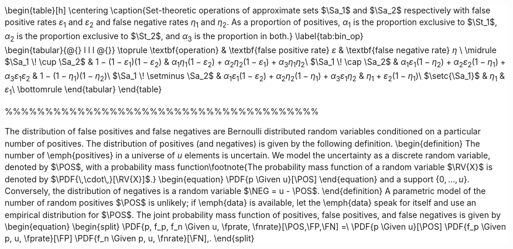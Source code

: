 



















\begin{table}[h]
    \centering
    \caption{Set-theoretic operations of approximate sets $\Sa_1$ and $\Sa_2$ respectively with false positive rates $\varepsilon_1$ and $\varepsilon_2$ and false negative rates $\eta_1$ and $\eta_2$. As a proportion of positives, $\alpha_1$ is the proportion exclusive to $\St_1$, $\alpha_2$ is the proportion exclusive to $\St_2$, and $\alpha_3$ is the proportion in both.}
    \label{tab:bin_op}    
    \begin{tabular}{@{} l l l @{}}
        \toprule
        \textbf{operation} & \textbf{false positive rate} $\varepsilon$ & \textbf{false negative rate} $\eta$ \\
        \midrule
         $\Sa_1 \! \cup \Sa_2$ & $1 - (1 - \varepsilon_1)(1- \varepsilon_2)$ & $\alpha_1 \eta_1(1 - \varepsilon_2) + \alpha_2 \eta_2(1 - \varepsilon_1) + \alpha_3 \eta_1 \eta_2$\\
         $\Sa_1 \! \cap \Sa_2$ & $\alpha_1 \varepsilon_1(1-\eta_2) + \alpha_2 \varepsilon_2(1 - \eta_1) + \alpha_3 \varepsilon_1 \varepsilon_2$ & $1-(1-\eta_1)(1-\eta_2)$\\
         $\Sa_1 \! \setminus \Sa_2$ & $\alpha_1 \varepsilon_1(1-\varepsilon_2) + \alpha_2 \eta_2(1 - \eta_1) + \alpha_3 \varepsilon_1 \eta_2$ & $\eta_1 + \varepsilon_2(1-\eta_1)$\\
         $\setc{\Sa_1}$ & $\eta_1$ & $\varepsilon_1$\\
         \bottomrule
    \end{tabular}
\end{table}















%%%%%%%%%%%%%%%%%%%%%%%%%%%%%%%%%%%%%%%

The distribution of false positives and false negatives are Bernoulli distributed random variables conditioned on a particular number of positives. The distribution of positives (and negatives) is given by the following definition.
\begin{definition}
The number of \emph{positives} in a universe of $u$ elements is uncertain. We model the uncertainty as a discrete random variable, denoted by $\POS$, with a probability mass function\footnote{The probability mass function of a random variable $\RV{X}$ is denoted by $\PDF{\,\cdot\,}[\RV{X}]$.}
\begin{equation}
    \PDF{p \Given u}[\POS]
\end{equation}
and a support $\{0,\ldots,u\}$. Conversely, the distribution of negatives is a random variable $\NEG = u - \POS$.
\end{definition}
A parametric model of the number of random positives $\POS$ is unlikely; if \emph{data} is available, let the \emph{data} speak for itself and use an empirical distribution for $\POS$. The joint probability mass function of positives, false positives, and false negatives is given by
\begin{equation}
\begin{split}
    \PDF{p, f_p, f_n \Given u, \fprate, \fnrate}[\POS,\FP,\FN] =\\
    \PDF{p \Given u}[\POS] \PDF{f_p \Given p, u, \fprate}[\FP] \PDF{f_n \Given p, u, \fnrate}[\FN]\,.
\end{split}